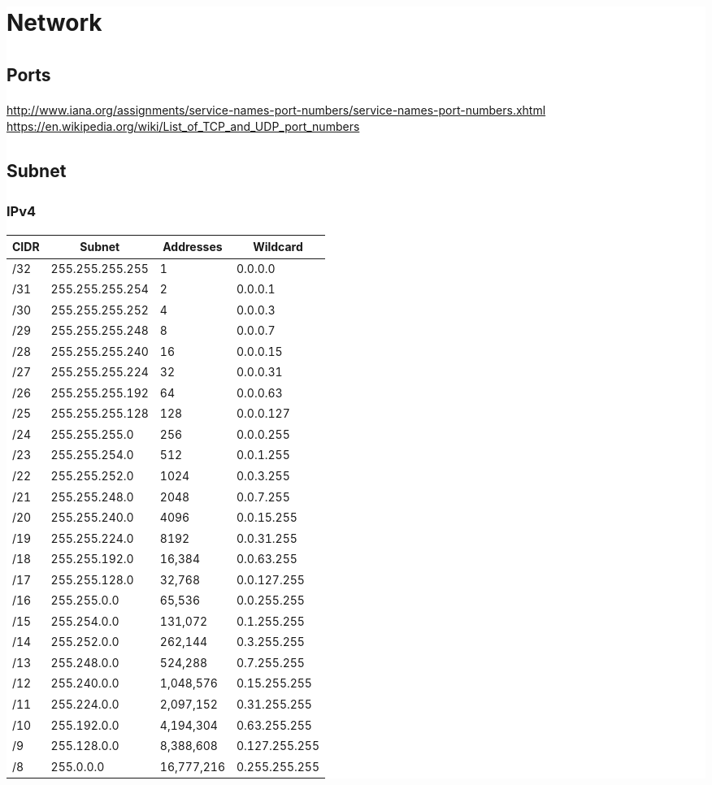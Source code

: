 # Network

## Ports

<http://www.iana.org/assignments/service-names-port-numbers/service-names-port-numbers.xhtml>
<https://en.wikipedia.org/wiki/List_of_TCP_and_UDP_port_numbers>

## Subnet

### IPv4

| CIDR | Subnet          | Addresses  | Wildcard      |
|------|-----------------|------------|---------------|
| /32  | 255.255.255.255 | 1          | 0.0.0.0       |
| /31  | 255.255.255.254 | 2          | 0.0.0.1       |
| /30  | 255.255.255.252 | 4          | 0.0.0.3       |
| /29  | 255.255.255.248 | 8          | 0.0.0.7       |
| /28  | 255.255.255.240 | 16         | 0.0.0.15      |
| /27  | 255.255.255.224 | 32         | 0.0.0.31      |
| /26  | 255.255.255.192 | 64         | 0.0.0.63      |
| /25  | 255.255.255.128 | 128        | 0.0.0.127     |
| /24  | 255.255.255.0   | 256        | 0.0.0.255     |
| /23  | 255.255.254.0   | 512        | 0.0.1.255     |
| /22  | 255.255.252.0   | 1024       | 0.0.3.255     |
| /21  | 255.255.248.0   | 2048       | 0.0.7.255     |
| /20  | 255.255.240.0   | 4096       | 0.0.15.255    |
| /19  | 255.255.224.0   | 8192       | 0.0.31.255    |
| /18  | 255.255.192.0   | 16,384     | 0.0.63.255    |
| /17  | 255.255.128.0   | 32,768     | 0.0.127.255   |
| /16  | 255.255.0.0     | 65,536     | 0.0.255.255   |
| /15  | 255.254.0.0     | 131,072    | 0.1.255.255   |
| /14  | 255.252.0.0     | 262,144    | 0.3.255.255   |
| /13  | 255.248.0.0     | 524,288    | 0.7.255.255   |
| /12  | 255.240.0.0     | 1,048,576  | 0.15.255.255  |
| /11  | 255.224.0.0     | 2,097,152  | 0.31.255.255  |
| /10  | 255.192.0.0     | 4,194,304  | 0.63.255.255  |
| /9   | 255.128.0.0     | 8,388,608  | 0.127.255.255 |
| /8   | 255.0.0.0       | 16,777,216 | 0.255.255.255 |

